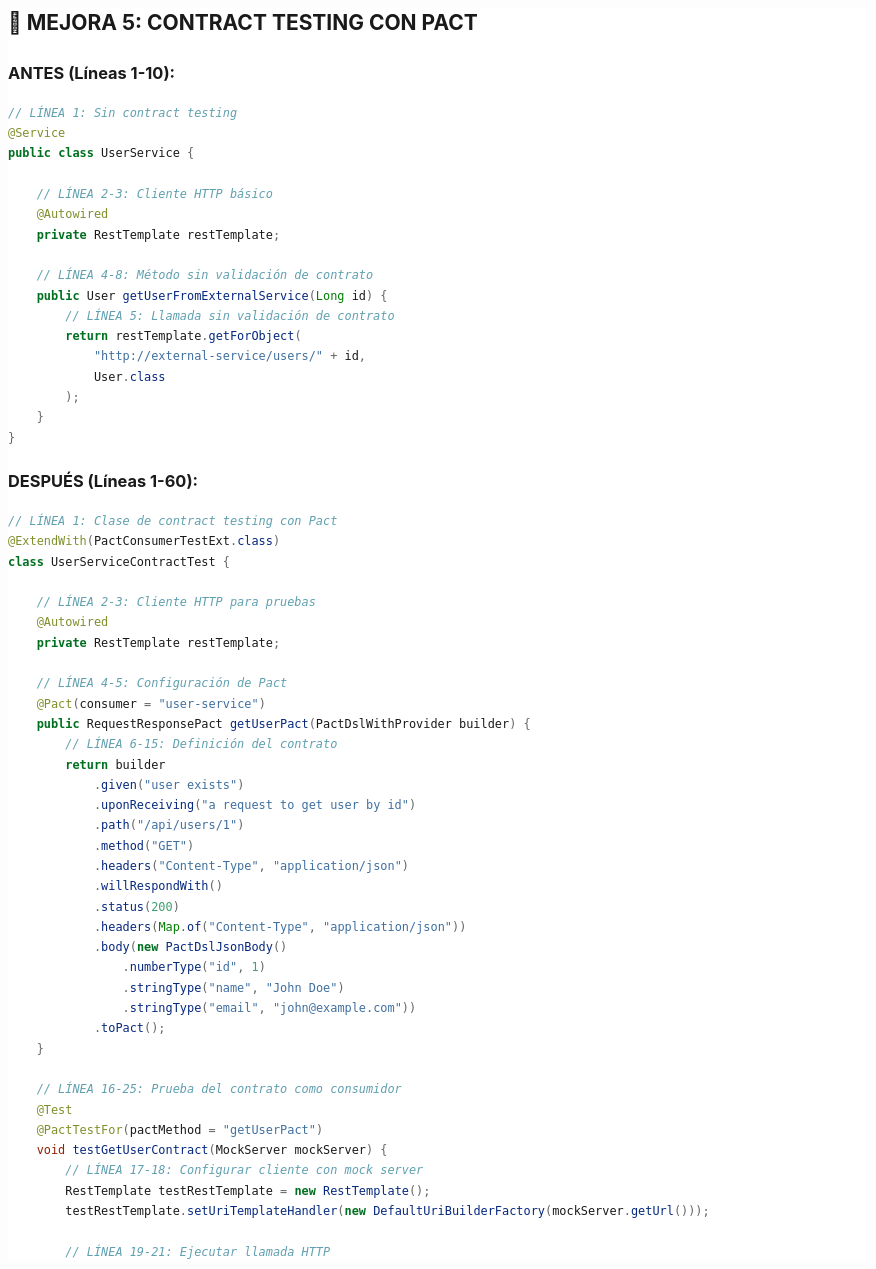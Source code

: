 
## 🚀 **MEJORA 5: CONTRACT TESTING CON PACT**

### **ANTES (Líneas 1-10):**
```java
// LÍNEA 1: Sin contract testing
@Service
public class UserService {
    
    // LÍNEA 2-3: Cliente HTTP básico
    @Autowired
    private RestTemplate restTemplate;
    
    // LÍNEA 4-8: Método sin validación de contrato
    public User getUserFromExternalService(Long id) {
        // LÍNEA 5: Llamada sin validación de contrato
        return restTemplate.getForObject(
            "http://external-service/users/" + id, 
            User.class
        );
    }
}
```

### **DESPUÉS (Líneas 1-60):**
```java
// LÍNEA 1: Clase de contract testing con Pact
@ExtendWith(PactConsumerTestExt.class)
class UserServiceContractTest {
    
    // LÍNEA 2-3: Cliente HTTP para pruebas
    @Autowired
    private RestTemplate restTemplate;
    
    // LÍNEA 4-5: Configuración de Pact
    @Pact(consumer = "user-service")
    public RequestResponsePact getUserPact(PactDslWithProvider builder) {
        // LÍNEA 6-15: Definición del contrato
        return builder
            .given("user exists")
            .uponReceiving("a request to get user by id")
            .path("/api/users/1")
            .method("GET")
            .headers("Content-Type", "application/json")
            .willRespondWith()
            .status(200)
            .headers(Map.of("Content-Type", "application/json"))
            .body(new PactDslJsonBody()
                .numberType("id", 1)
                .stringType("name", "John Doe")
                .stringType("email", "john@example.com"))
            .toPact();
    }
    
    // LÍNEA 16-25: Prueba del contrato como consumidor
    @Test
    @PactTestFor(pactMethod = "getUserPact")
    void testGetUserContract(MockServer mockServer) {
        // LÍNEA 17-18: Configurar cliente con mock server
        RestTemplate testRestTemplate = new RestTemplate();
        testRestTemplate.setUriTemplateHandler(new DefaultUriBuilderFactory(mockServer.getUrl()));
        
        // LÍNEA 19-21: Ejecutar llamada HTTP
```